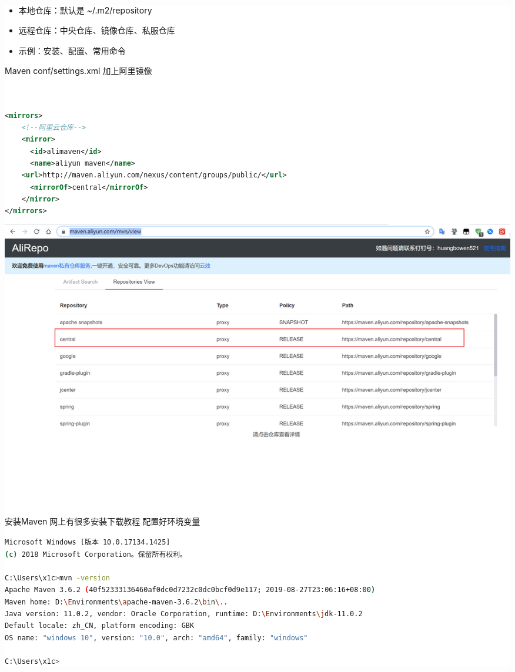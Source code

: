 

- 本地仓库：默认是 ~/.m2/repository

- 远程仓库：中央仓库、镜像仓库、私服仓库

-  示例：安装、配置、常用命令

Maven conf/settings.xml 加上阿里镜像

```xml


<mirrors>
	<!--阿里云仓库-->
	<mirror>
      <id>alimaven</id>
      <name>aliyun maven</name>
    <url>http://maven.aliyun.com/nexus/content/groups/public/</url>
      <mirrorOf>central</mirrorOf>        
    </mirror>
</mirrors>

```



![image-20200424170624488](assets/2.png)

安装Maven  网上有很多安装下载教程   配置好环境变量

```bash
Microsoft Windows [版本 10.0.17134.1425]
(c) 2018 Microsoft Corporation。保留所有权利。

C:\Users\x1c>mvn -version
Apache Maven 3.6.2 (40f52333136460af0dc0d7232c0dc0bcf0d9e117; 2019-08-27T23:06:16+08:00)
Maven home: D:\Environments\apache-maven-3.6.2\bin\..
Java version: 11.0.2, vendor: Oracle Corporation, runtime: D:\Environments\jdk-11.0.2
Default locale: zh_CN, platform encoding: GBK
OS name: "windows 10", version: "10.0", arch: "amd64", family: "windows"

C:\Users\x1c>
```
